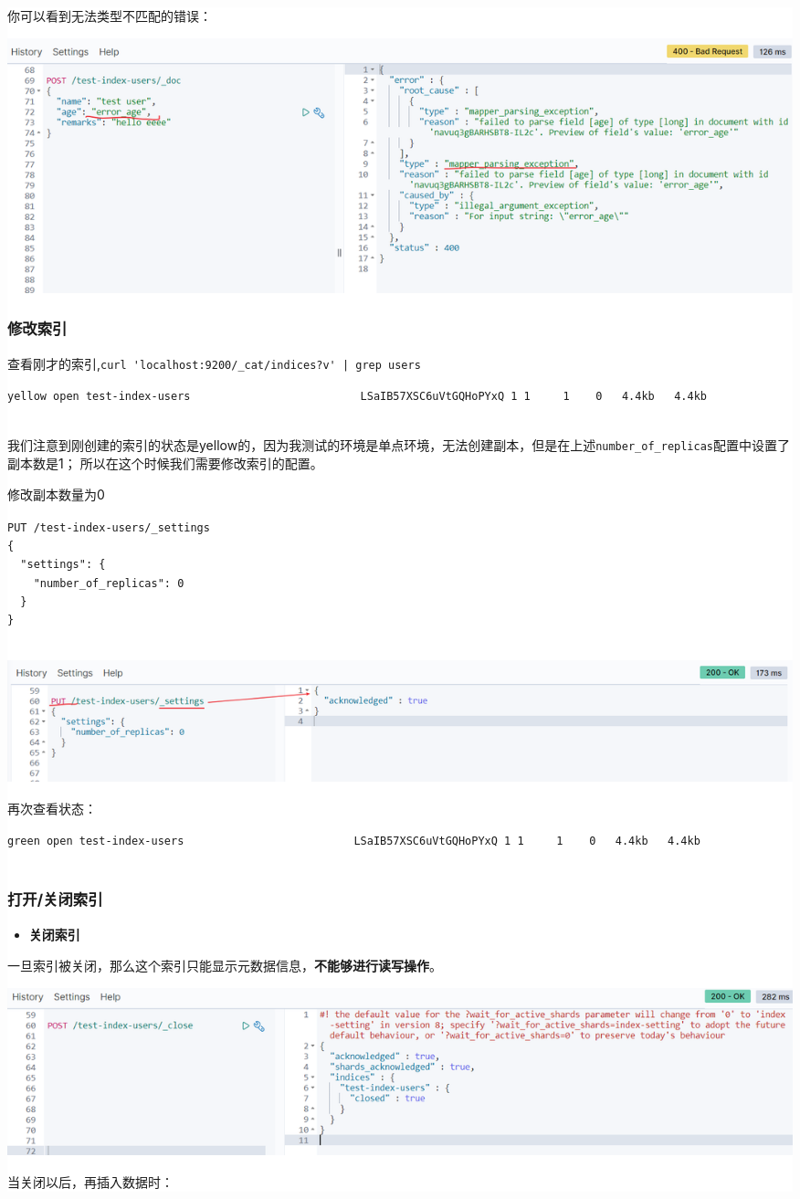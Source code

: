 </code></pre>
<p>你可以看到无法类型不匹配的错误：</p>
<p><img src="assets/es-index-manage-4.png" alt="img" /></p>
<h3>修改索引</h3>
<p>查看刚才的索引,<code>curl 'localhost:9200/_cat/indices?v' | grep users</code></p>
<pre><code class="language-bash">yellow open test-index-users                          LSaIB57XSC6uVtGQHoPYxQ 1 1     1    0   4.4kb   4.4kb

</code></pre>
<p>我们注意到刚创建的索引的状态是yellow的，因为我测试的环境是单点环境，无法创建副本，但是在上述<code>number_of_replicas</code>配置中设置了副本数是1； 所以在这个时候我们需要修改索引的配置。</p>
<p>修改副本数量为0</p>
<pre><code class="language-bash">PUT /test-index-users/_settings
{
  &quot;settings&quot;: {
    &quot;number_of_replicas&quot;: 0
  }
}

</code></pre>
<p><img src="assets/es-index-manage-5.png" alt="img" /></p>
<p>再次查看状态：</p>
<pre><code class="language-bash">green open test-index-users                          LSaIB57XSC6uVtGQHoPYxQ 1 1     1    0   4.4kb   4.4kb

</code></pre>
<h3>打开/关闭索引</h3>
<ul>
<li><strong>关闭索引</strong></li>
</ul>
<p>一旦索引被关闭，那么这个索引只能显示元数据信息，<strong>不能够进行读写操作</strong>。</p>
<p><img src="assets/es-index-manage-7.png" alt="img" /></p>
<p>当关闭以后，再插入数据时：</p>